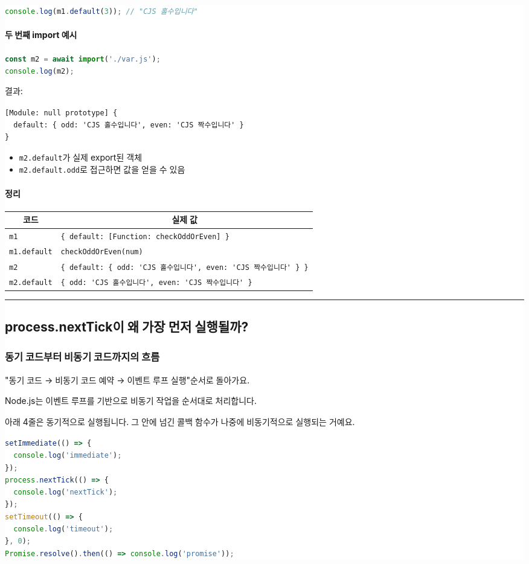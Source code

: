 ```javascript
console.log(m1.default(3)); // "CJS 홀수입니다"
```

#### 두 번째 import 예시

```javascript
const m2 = await import('./var.js');
console.log(m2);
```

결과:

```
[Module: null prototype] {
  default: { odd: 'CJS 홀수입니다', even: 'CJS 짝수입니다' }
}
```

- `m2.default`가 실제 export된 객체
- `m2.default.odd`로 접근하면 값을 얻을 수 있음

#### 정리

| 코드 | 실제 값 |
|------|--------|
| `m1` | `{ default: [Function: checkOddOrEven] }` |
| `m1.default` | `checkOddOrEven(num)` |
| `m2` | `{ default: { odd: 'CJS 홀수입니다', even: 'CJS 짝수입니다' } }` |
| `m2.default` | `{ odd: 'CJS 홀수입니다', even: 'CJS 짝수입니다' }` |

---

## process.nextTick이 왜 가장 먼저 실행될까?

### 동기 코드부터 비동기 코드까지의 흐름

"동기 코드 → 비동기 코드 예약 → 이벤트 루프 실행"순서로 돌아가요.

Node.js는 이벤트 루프를 기반으로 비동기 작업을 순서대로 처리합니다.

아래 4줄은 동기적으로 실행됩니다. 그 안에 넘긴 콜백 함수가 나중에 비동기적으로 실행되는 거예요.

```javascript
setImmediate(() => {
  console.log('immediate');
});
process.nextTick(() => {
  console.log('nextTick');
});
setTimeout(() => {
  console.log('timeout');
}, 0);
Promise.resolve().then(() => console.log('promise'));
```
